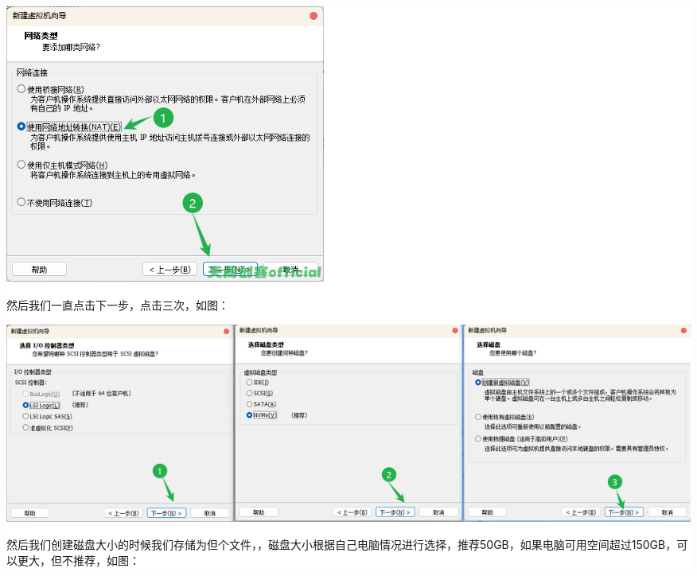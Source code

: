 <img src="./02%E8%AE%A4%E8%AF%86Linux.assets/image-20250208170446157.png" alt="image-20250208170446157" style="zoom:80%;" />

然后我们一直点击下一步，点击三次，如图：

![image-20250208170609634](./02%E8%AE%A4%E8%AF%86Linux.assets/image-20250208170609634.png)

然后我们创建磁盘大小的时候我们存储为但个文件，，磁盘大小根据自己电脑情况进行选择，推荐50GB，如果电脑可用空间超过150GB，可以更大，但不推荐，如图：
